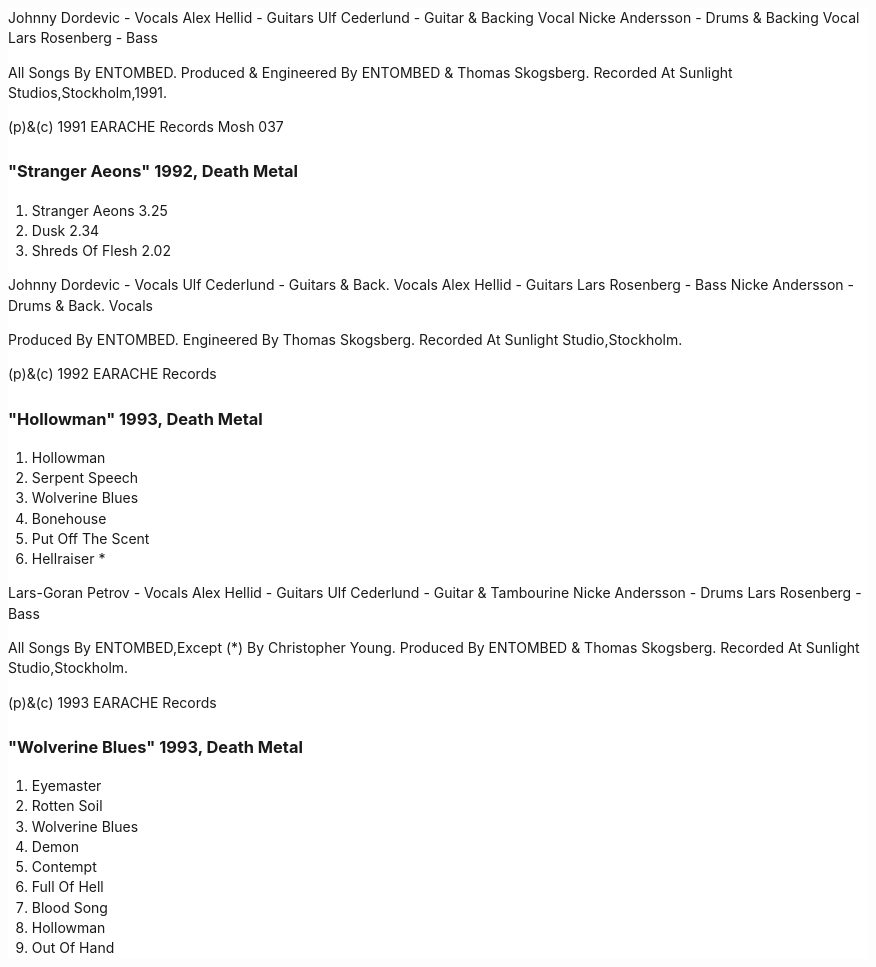  Johnny Dordevic - Vocals
 Alex Hellid - Guitars
 Ulf Cederlund - Guitar & Backing Vocal
 Nicke Andersson - Drums & Backing Vocal
 Lars Rosenberg - Bass

All Songs By ENTOMBED.
Produced & Engineered By ENTOMBED & Thomas Skogsberg.
Recorded At Sunlight Studios,Stockholm,1991.

(p)&(c) 1991 EARACHE Records Mosh 037

### "Stranger Aeons" 1992, Death Metal

1. Stranger Aeons    3.25
2. Dusk     2.34
3. Shreds Of Flesh    2.02

 Johnny Dordevic - Vocals
 Ulf Cederlund - Guitars & Back. Vocals
 Alex Hellid - Guitars
 Lars Rosenberg - Bass
 Nicke Andersson - Drums & Back. Vocals

Produced By ENTOMBED.
Engineered By Thomas Skogsberg.
Recorded At Sunlight Studio,Stockholm.

(p)&(c) 1992 EARACHE Records

### "Hollowman" 1993, Death Metal

1. Hollowman
2. Serpent Speech
3. Wolverine Blues
4. Bonehouse
5. Put Off The Scent
6. Hellraiser *

 Lars-Goran Petrov - Vocals
 Alex Hellid - Guitars
 Ulf Cederlund - Guitar & Tambourine
 Nicke Andersson - Drums
 Lars Rosenberg - Bass

All Songs By ENTOMBED,Except (*) By
Christopher Young.
Produced By ENTOMBED & Thomas Skogsberg.
Recorded At Sunlight Studio,Stockholm.

(p)&(c) 1993 EARACHE Records

### "Wolverine Blues" 1993, Death Metal

1. Eyemaster
2. Rotten Soil
3. Wolverine Blues
4. Demon
5. Contempt
6. Full Of Hell
7. Blood Song
8. Hollowman
9. Out Of Hand
